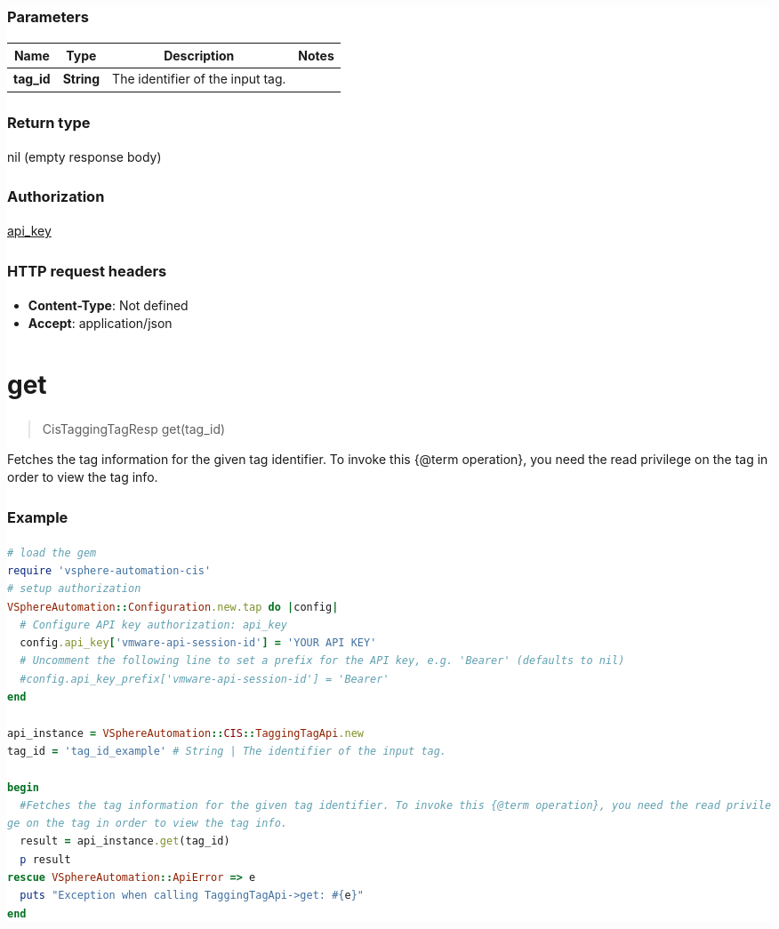 ### Parameters

Name | Type | Description  | Notes
------------- | ------------- | ------------- | -------------
 **tag_id** | **String**| The identifier of the input tag. | 

### Return type

nil (empty response body)

### Authorization

[api_key](../README.md#api_key)

### HTTP request headers

 - **Content-Type**: Not defined
 - **Accept**: application/json



# **get**
> CisTaggingTagResp get(tag_id)

Fetches the tag information for the given tag identifier. To invoke this {@term operation}, you need the read privilege on the tag in order to view the tag info.

### Example
```ruby
# load the gem
require 'vsphere-automation-cis'
# setup authorization
VSphereAutomation::Configuration.new.tap do |config|
  # Configure API key authorization: api_key
  config.api_key['vmware-api-session-id'] = 'YOUR API KEY'
  # Uncomment the following line to set a prefix for the API key, e.g. 'Bearer' (defaults to nil)
  #config.api_key_prefix['vmware-api-session-id'] = 'Bearer'
end

api_instance = VSphereAutomation::CIS::TaggingTagApi.new
tag_id = 'tag_id_example' # String | The identifier of the input tag.

begin
  #Fetches the tag information for the given tag identifier. To invoke this {@term operation}, you need the read privilege on the tag in order to view the tag info.
  result = api_instance.get(tag_id)
  p result
rescue VSphereAutomation::ApiError => e
  puts "Exception when calling TaggingTagApi->get: #{e}"
end
```
